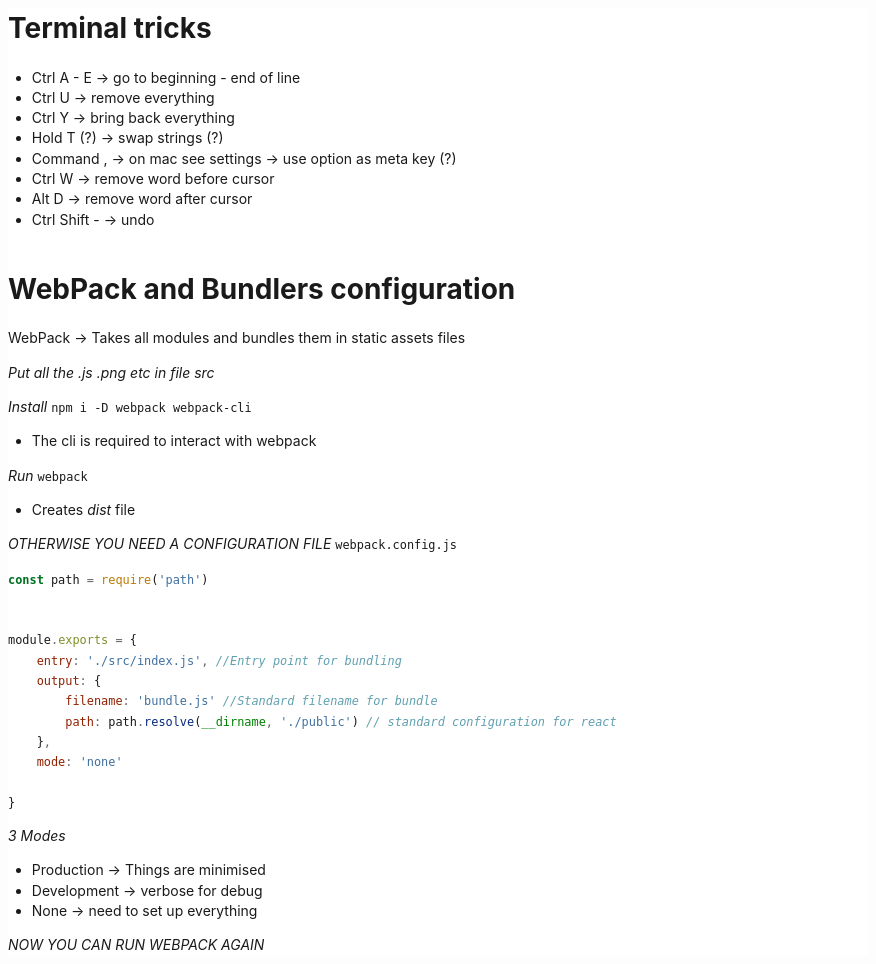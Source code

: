 # Terminal tricks

- Ctrl A - E -> go to beginning - end of line
- Ctrl U -> remove everything
- Ctrl Y -> bring back everything
- Hold T (?) -> swap strings (?)
- Command , -> on mac see settings -> use option as meta key (?)
- Ctrl W -> remove word before cursor
- Alt D -> remove word after cursor
- Ctrl Shift - -> undo 


# WebPack and Bundlers configuration

WebPack -> Takes all modules and bundles them in static assets files

_Put all the .js .png etc in file src_

*Install*
`npm i -D webpack webpack-cli` 

- The cli is required to interact with webpack

*Run*
`webpack`

- Creates *dist* file

_OTHERWISE YOU NEED A CONFIGURATION FILE_
`webpack.config.js`

```js
const path = require('path')


module.exports = {
	entry: './src/index.js', //Entry point for bundling
	output: {
		filename: 'bundle.js' //Standard filename for bundle
		path: path.resolve(__dirname, './public') // standard configuration for react
	},
	mode: 'none'

}

```


*3 Modes*
- Production -> Things are minimised
- Development -> verbose for debug 
- None -> need to set up everything


_NOW YOU CAN RUN *WEBPACK* AGAIN_
